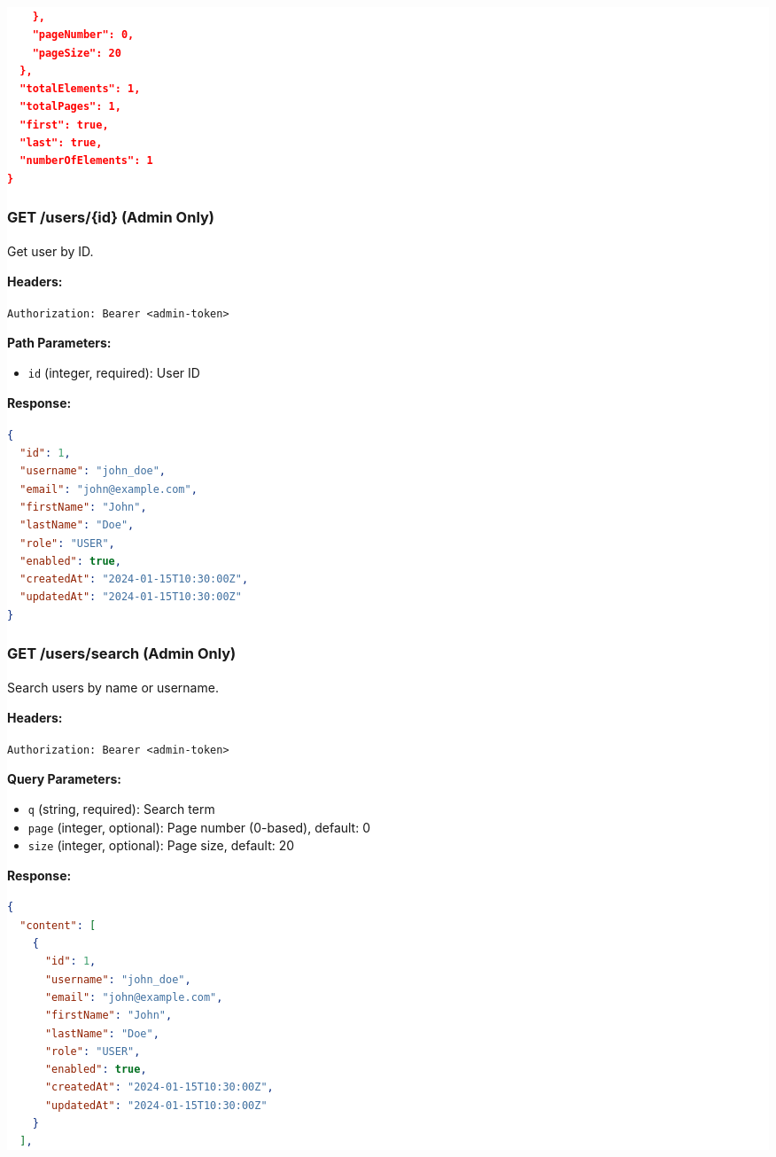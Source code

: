 ```json
    },
    "pageNumber": 0,
    "pageSize": 20
  },
  "totalElements": 1,
  "totalPages": 1,
  "first": true,
  "last": true,
  "numberOfElements": 1
}
```

### GET /users/{id} (Admin Only)
Get user by ID.

**Headers:**
```
Authorization: Bearer <admin-token>
```

**Path Parameters:**
- `id` (integer, required): User ID

**Response:**
```json
{
  "id": 1,
  "username": "john_doe",
  "email": "john@example.com",
  "firstName": "John",
  "lastName": "Doe",
  "role": "USER",
  "enabled": true,
  "createdAt": "2024-01-15T10:30:00Z",
  "updatedAt": "2024-01-15T10:30:00Z"
}
```

### GET /users/search (Admin Only)
Search users by name or username.

**Headers:**
```
Authorization: Bearer <admin-token>
```

**Query Parameters:**
- `q` (string, required): Search term
- `page` (integer, optional): Page number (0-based), default: 0
- `size` (integer, optional): Page size, default: 20

**Response:**
```json
{
  "content": [
    {
      "id": 1,
      "username": "john_doe",
      "email": "john@example.com",
      "firstName": "John",
      "lastName": "Doe",
      "role": "USER",
      "enabled": true,
      "createdAt": "2024-01-15T10:30:00Z",
      "updatedAt": "2024-01-15T10:30:00Z"
    }
  ],
```